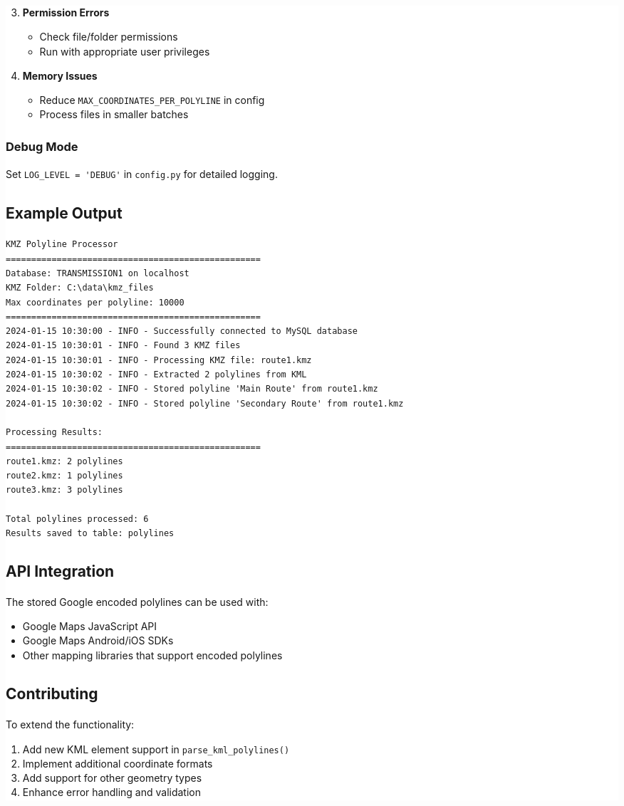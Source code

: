 3. **Permission Errors**
   - Check file/folder permissions
   - Run with appropriate user privileges

4. **Memory Issues**
   - Reduce `MAX_COORDINATES_PER_POLYLINE` in config
   - Process files in smaller batches

### Debug Mode

Set `LOG_LEVEL = 'DEBUG'` in `config.py` for detailed logging.

## Example Output

```
KMZ Polyline Processor
==================================================
Database: TRANSMISSION1 on localhost
KMZ Folder: C:\data\kmz_files
Max coordinates per polyline: 10000
==================================================
2024-01-15 10:30:00 - INFO - Successfully connected to MySQL database
2024-01-15 10:30:01 - INFO - Found 3 KMZ files
2024-01-15 10:30:01 - INFO - Processing KMZ file: route1.kmz
2024-01-15 10:30:02 - INFO - Extracted 2 polylines from KML
2024-01-15 10:30:02 - INFO - Stored polyline 'Main Route' from route1.kmz
2024-01-15 10:30:02 - INFO - Stored polyline 'Secondary Route' from route1.kmz

Processing Results:
==================================================
route1.kmz: 2 polylines
route2.kmz: 1 polylines
route3.kmz: 3 polylines

Total polylines processed: 6
Results saved to table: polylines
```

## API Integration

The stored Google encoded polylines can be used with:

- Google Maps JavaScript API
- Google Maps Android/iOS SDKs
- Other mapping libraries that support encoded polylines

## Contributing

To extend the functionality:

1. Add new KML element support in `parse_kml_polylines()`
2. Implement additional coordinate formats
3. Add support for other geometry types
4. Enhance error handling and validation
